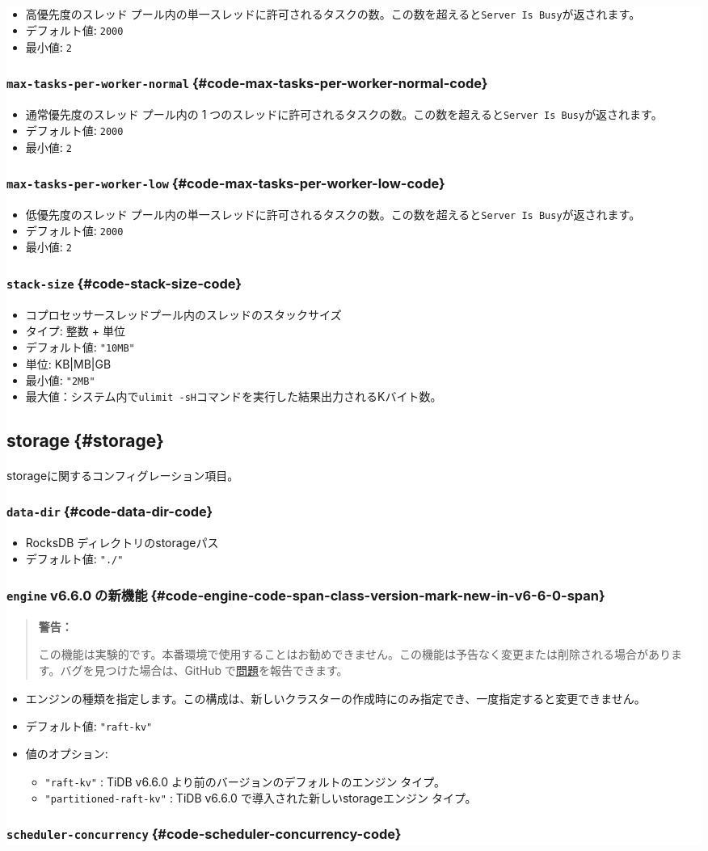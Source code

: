 -   高優先度のスレッド プール内の単一スレッドに許可されるタスクの数。この数を超えると`Server Is Busy`が返されます。
-   デフォルト値: `2000`
-   最小値: `2`

### <code>max-tasks-per-worker-normal</code> {#code-max-tasks-per-worker-normal-code}

-   通常優先度のスレッド プール内の 1 つのスレッドに許可されるタスクの数。この数を超えると`Server Is Busy`が返されます。
-   デフォルト値: `2000`
-   最小値: `2`

### <code>max-tasks-per-worker-low</code> {#code-max-tasks-per-worker-low-code}

-   低優先度のスレッド プール内の単一スレッドに許可されるタスクの数。この数を超えると`Server Is Busy`が返されます。
-   デフォルト値: `2000`
-   最小値: `2`

### <code>stack-size</code> {#code-stack-size-code}

-   コプロセッサースレッドプール内のスレッドのスタックサイズ
-   タイプ: 整数 + 単位
-   デフォルト値: `"10MB"`
-   単位: KB|MB|GB
-   最小値: `"2MB"`
-   最大値：システム内で`ulimit -sH`コマンドを実行した結果出力されるKバイト数。

## storage {#storage}

storageに関するコンフィグレーション項目。

### <code>data-dir</code> {#code-data-dir-code}

-   RocksDB ディレクトリのstorageパス
-   デフォルト値: `"./"`

### <code>engine</code> <span class="version-mark">v6.6.0 の新機能</span> {#code-engine-code-span-class-version-mark-new-in-v6-6-0-span}

> **警告：**
>
> この機能は実験的です。本番環境で使用することはお勧めできません。この機能は予告なく変更または削除される場合があります。バグを見つけた場合は、GitHub で[問題](https://github.com/pingcap/tidb/issues)を報告できます。

-   エンジンの種類を指定します。この構成は、新しいクラスターの作成時にのみ指定でき、一度指定すると変更できません。
-   デフォルト値: `"raft-kv"`
-   値のオプション:

    -   `"raft-kv"` : TiDB v6.6.0 より前のバージョンのデフォルトのエンジン タイプ。
    -   `"partitioned-raft-kv"` : TiDB v6.6.0 で導入された新しいstorageエンジン タイプ。

### <code>scheduler-concurrency</code> {#code-scheduler-concurrency-code}
